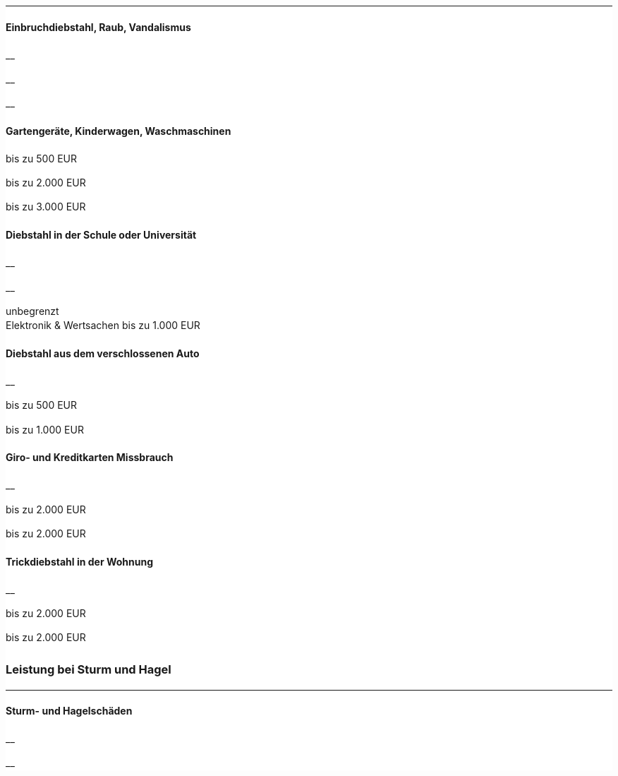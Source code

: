 ____

####  Einbruchdiebstahl, Raub, Vandalismus

__

__

__

####  Gartengeräte, Kinderwagen, Waschmaschinen

bis zu 500 EUR

bis zu 2.000 EUR

bis zu 3.000 EUR

####  Diebstahl in der Schule oder Universität

__

__

unbegrenzt  
Elektronik & Wertsachen bis zu 1.000 EUR

####  Diebstahl aus dem verschlossenen Auto

__

bis zu 500 EUR

bis zu 1.000 EUR

####  Giro- und Kreditkarten Missbrauch

__

bis zu 2.000 EUR

bis zu 2.000 EUR

####  Trickdiebstahl in der Wohnung

__

bis zu 2.000 EUR

bis zu 2.000 EUR

###  Leistung bei Sturm und Hagel

____

####  Sturm- und Hagelschäden

__

__
